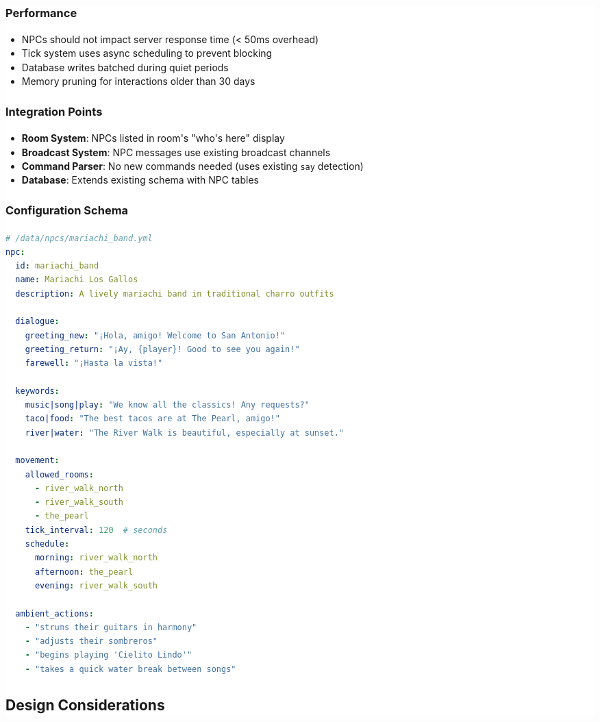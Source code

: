### Performance
- NPCs should not impact server response time (< 50ms overhead)
- Tick system uses async scheduling to prevent blocking
- Database writes batched during quiet periods
- Memory pruning for interactions older than 30 days

### Integration Points
- **Room System**: NPCs listed in room's "who's here" display
- **Broadcast System**: NPC messages use existing broadcast channels
- **Command Parser**: No new commands needed (uses existing `say` detection)
- **Database**: Extends existing schema with NPC tables

### Configuration Schema
```yaml
# /data/npcs/mariachi_band.yml
npc:
  id: mariachi_band
  name: Mariachi Los Gallos
  description: A lively mariachi band in traditional charro outfits

  dialogue:
    greeting_new: "¡Hola, amigo! Welcome to San Antonio!"
    greeting_return: "¡Ay, {player}! Good to see you again!"
    farewell: "¡Hasta la vista!"

  keywords:
    music|song|play: "We know all the classics! Any requests?"
    taco|food: "The best tacos are at The Pearl, amigo!"
    river|water: "The River Walk is beautiful, especially at sunset."

  movement:
    allowed_rooms:
      - river_walk_north
      - river_walk_south
      - the_pearl
    tick_interval: 120  # seconds
    schedule:
      morning: river_walk_north
      afternoon: the_pearl
      evening: river_walk_south

  ambient_actions:
    - "strums their guitars in harmony"
    - "adjusts their sombreros"
    - "begins playing 'Cielito Lindo'"
    - "takes a quick water break between songs"
```

## Design Considerations
